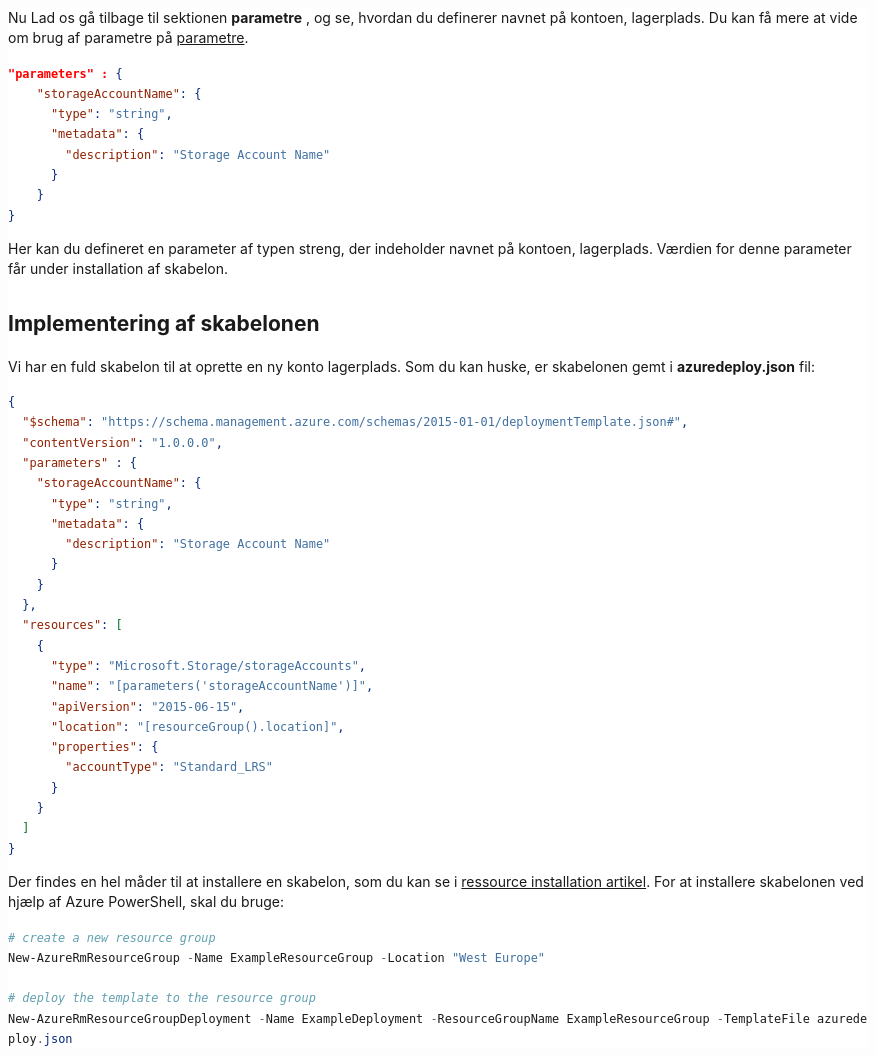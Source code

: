 Nu Lad os gå tilbage til sektionen **parametre** , og se, hvordan du definerer navnet på kontoen, lagerplads. Du kan få mere at vide om brug af parametre på [parametre](resource-group-authoring-templates.md#parameters). 

```json
"parameters" : {
    "storageAccountName": {
      "type": "string",
      "metadata": {
        "description": "Storage Account Name"
      }
    }
}
```
Her kan du defineret en parameter af typen streng, der indeholder navnet på kontoen, lagerplads. Værdien for denne parameter får under installation af skabelon.

## <a name="deploying-the-template"></a>Implementering af skabelonen
Vi har en fuld skabelon til at oprette en ny konto lagerplads. Som du kan huske, er skabelonen gemt i **azuredeploy.json** fil:

```json
{
  "$schema": "https://schema.management.azure.com/schemas/2015-01-01/deploymentTemplate.json#",
  "contentVersion": "1.0.0.0",
  "parameters" : {
    "storageAccountName": {
      "type": "string",
      "metadata": {
        "description": "Storage Account Name"
      }
    }
  },  
  "resources": [
    {
      "type": "Microsoft.Storage/storageAccounts",
      "name": "[parameters('storageAccountName')]",
      "apiVersion": "2015-06-15",
      "location": "[resourceGroup().location]",
      "properties": {
        "accountType": "Standard_LRS"
      }
    }
  ]
}
```

Der findes en hel måder til at installere en skabelon, som du kan se i [ressource installation artikel](resource-group-template-deploy.md). For at installere skabelonen ved hjælp af Azure PowerShell, skal du bruge:

```powershell
# create a new resource group
New-AzureRmResourceGroup -Name ExampleResourceGroup -Location "West Europe"

# deploy the template to the resource group
New-AzureRmResourceGroupDeployment -Name ExampleDeployment -ResourceGroupName ExampleResourceGroup -TemplateFile azuredeploy.json
```

